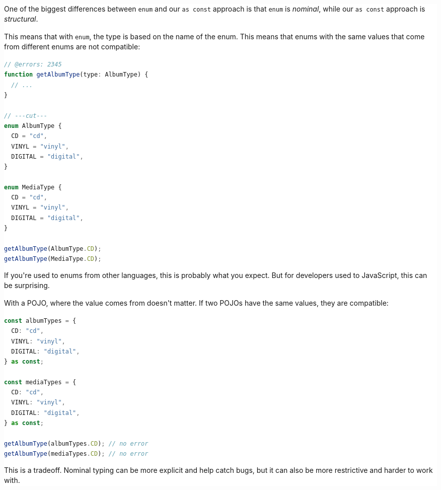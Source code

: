 One of the biggest differences between `enum` and our `as const` approach is that `enum` is _nominal_, while our `as const` approach is _structural_.

This means that with `enum`, the type is based on the name of the enum. This means that enums with the same values that come from different enums are not compatible:

```ts twoslash
// @errors: 2345
function getAlbumType(type: AlbumType) {
  // ...
}

// ---cut---
enum AlbumType {
  CD = "cd",
  VINYL = "vinyl",
  DIGITAL = "digital",
}

enum MediaType {
  CD = "cd",
  VINYL = "vinyl",
  DIGITAL = "digital",
}

getAlbumType(AlbumType.CD);
getAlbumType(MediaType.CD);
```

If you're used to enums from other languages, this is probably what you expect. But for developers used to JavaScript, this can be surprising.

With a POJO, where the value comes from doesn't matter. If two POJOs have the same values, they are compatible:

```typescript
const albumTypes = {
  CD: "cd",
  VINYL: "vinyl",
  DIGITAL: "digital",
} as const;

const mediaTypes = {
  CD: "cd",
  VINYL: "vinyl",
  DIGITAL: "digital",
} as const;

getAlbumType(albumTypes.CD); // no error
getAlbumType(mediaTypes.CD); // no error
```

This is a tradeoff. Nominal typing can be more explicit and help catch bugs, but it can also be more restrictive and harder to work with.

